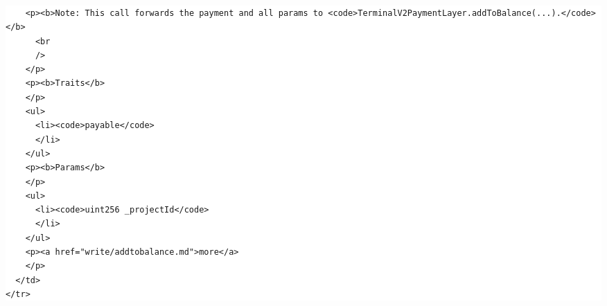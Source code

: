         <p><b>Note: This call forwards the payment and all params to <code>TerminalV2PaymentLayer.addToBalance(...).</code></b>
          <br
          />
        </p>
        <p><b>Traits</b>
        </p>
        <ul>
          <li><code>payable</code>
          </li>
        </ul>
        <p><b>Params</b>
        </p>
        <ul>
          <li><code>uint256 _projectId</code>
          </li>
        </ul>
        <p><a href="write/addtobalance.md">more</a>
        </p>
      </td>
    </tr>
  </tbody>
</table>

